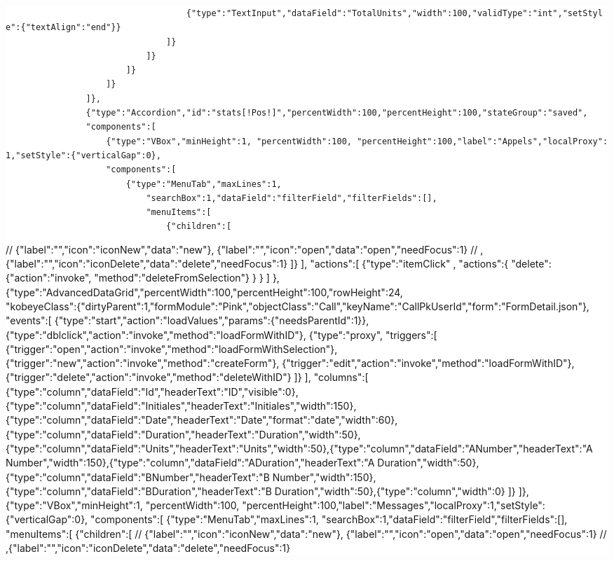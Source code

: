 										{"type":"TextInput","dataField":"TotalUnits","width":100,"validType":"int","setStyle":{"textAlign":"end"}}
									]}
								]}
							]}
						]}
					]},
					{"type":"Accordion","id":"stats[!Pos!]","percentWidth":100,"percentHeight":100,"stateGroup":"saved",
					"components":[
						{"type":"VBox","minHeight":1, "percentWidth":100, "percentHeight":100,"label":"Appels","localProxy":1,"setStyle":{"verticalGap":0},
						"components":[
							{"type":"MenuTab","maxLines":1,
								"searchBox":1,"dataField":"filterField","filterFields":[],
								"menuItems":[
									{"children":[
//										{"label":"","icon":"iconNew","data":"new"},
										{"label":"","icon":"open","data":"open","needFocus":1}
//										,{"label":"","icon":"iconDelete","data":"delete","needFocus":1}
									]}
								],
								"actions":[
									{"type":"itemClick"
										, "actions":{
											"delete":{"action":"invoke", "method":"deleteFromSelection"}
										}
									}
								]
							},
							{"type":"AdvancedDataGrid","percentWidth":100,"percentHeight":100,"rowHeight":24,  
							"kobeyeClass":{"dirtyParent":1,"formModule":"Pink","objectClass":"Call","keyName":"CallPkUserId","form":"FormDetail.json"},
							"events":[
								{"type":"start","action":"loadValues","params":{"needsParentId":1}},
								{"type":"dblclick","action":"invoke","method":"loadFormWithID"},
								{"type":"proxy", "triggers":[
									{"trigger":"open","action":"invoke","method":"loadFormWithSelection"},
									{"trigger":"new","action":"invoke","method":"createForm"},
									{"trigger":"edit","action":"invoke","method":"loadFormWithID"},
									{"trigger":"delete","action":"invoke","method":"deleteWithID"}
								]}
							],
							"columns":[
								{"type":"column","dataField":"Id","headerText":"ID","visible":0},{"type":"column","dataField":"Initiales","headerText":"Initiales","width":150},{"type":"column","dataField":"Date","headerText":"Date","format":"date","width":60},{"type":"column","dataField":"Duration","headerText":"Duration","width":50},{"type":"column","dataField":"Units","headerText":"Units","width":50},{"type":"column","dataField":"ANumber","headerText":"A Number","width":150},{"type":"column","dataField":"ADuration","headerText":"A Duration","width":50},{"type":"column","dataField":"BNumber","headerText":"B Number","width":150},{"type":"column","dataField":"BDuration","headerText":"B Duration","width":50},{"type":"column","width":0}
							]}
						]},
						{"type":"VBox","minHeight":1, "percentWidth":100, "percentHeight":100,"label":"Messages","localProxy":1,"setStyle":{"verticalGap":0},
						"components":[
							{"type":"MenuTab","maxLines":1,
								"searchBox":1,"dataField":"filterField","filterFields":[],
								"menuItems":[
									{"children":[
//										{"label":"","icon":"iconNew","data":"new"},
										{"label":"","icon":"open","data":"open","needFocus":1}
//										,{"label":"","icon":"iconDelete","data":"delete","needFocus":1}